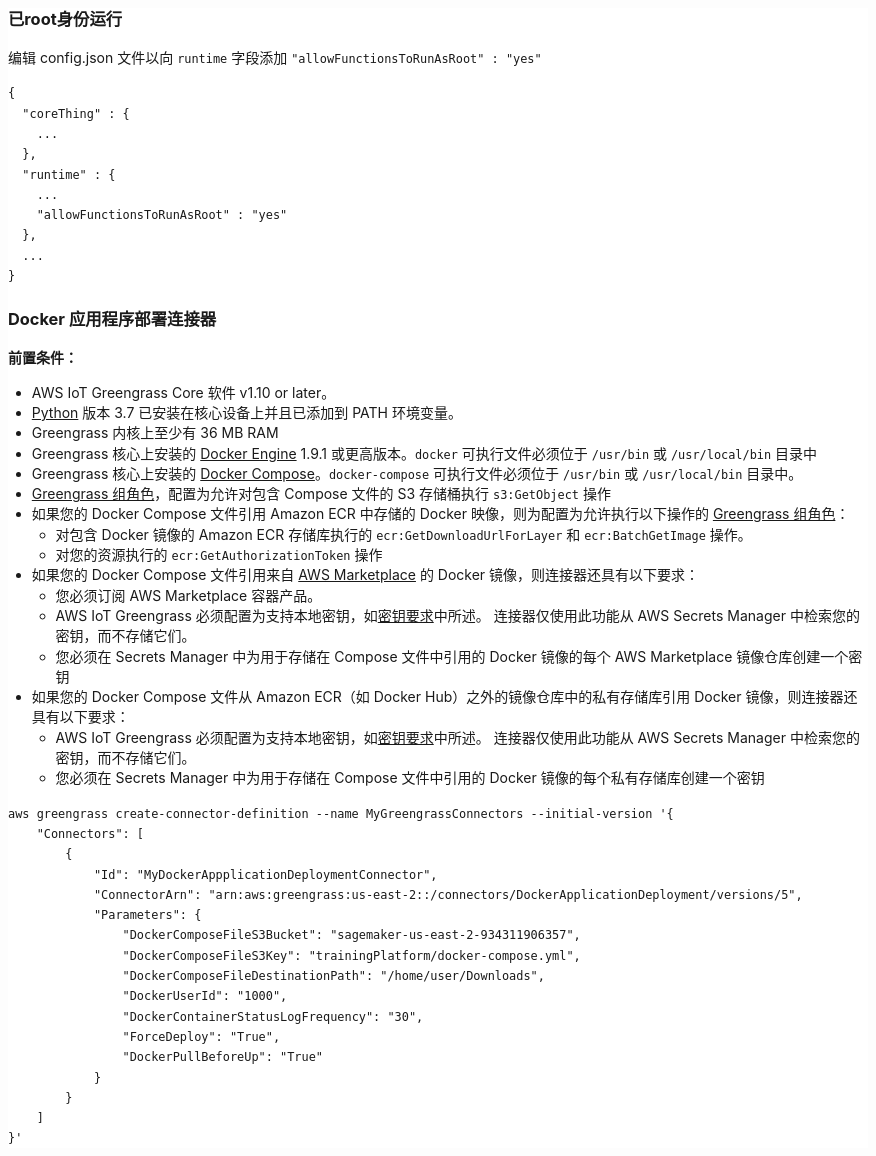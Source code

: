 ### 已root身份运行

编辑 config.json 文件以向 `runtime` 字段添加 `"allowFunctionsToRunAsRoot" : "yes"`

```
{
  "coreThing" : {
    ...
  },
  "runtime" : {
    ...
    "allowFunctionsToRunAsRoot" : "yes"
  },
  ...
}
```

### Docker 应用程序部署连接器

**前置条件：**

- AWS IoT Greengrass Core 软件 v1.10 or later。
- [Python](https://www.python.org/) 版本 3.7 已安装在核心设备上并且已添加到 PATH 环境变量。
- Greengrass 内核上至少有 36 MB RAM
- Greengrass 核心上安装的 [Docker Engine](https://docs.docker.com/install/) 1.9.1 或更高版本。`docker` 可执行文件必须位于 `/usr/bin` 或 `/usr/local/bin` 目录中
- Greengrass 核心上安装的 [Docker Compose](https://docs.docker.com/compose/install/)。`docker-compose` 可执行文件必须位于 `/usr/bin` 或 `/usr/local/bin` 目录中。
- [Greengrass 组角色](https://docs.aws.amazon.com/zh_cn/greengrass/latest/developerguide/group-role.html)，配置为允许对包含 Compose 文件的 S3 存储桶执行 `s3:GetObject` 操作
- 如果您的 Docker Compose 文件引用 Amazon ECR 中存储的 Docker 映像，则为配置为允许执行以下操作的 [Greengrass 组角色](https://docs.aws.amazon.com/zh_cn/greengrass/latest/developerguide/group-role.html)：
  - 对包含 Docker 镜像的 Amazon ECR 存储库执行的 `ecr:GetDownloadUrlForLayer` 和 `ecr:BatchGetImage` 操作。
  - 对您的资源执行的 `ecr:GetAuthorizationToken` 操作
- 如果您的 Docker Compose 文件引用来自 [AWS Marketplace](https://aws.amazon.com/marketplace) 的 Docker 镜像，则连接器还具有以下要求：
  - 您必须订阅 AWS Marketplace 容器产品。
  - AWS IoT Greengrass 必须配置为支持本地密钥，如[密钥要求](https://docs.aws.amazon.com/zh_cn/greengrass/latest/developerguide/secrets.html#secrets-reqs)中所述。 连接器仅使用此功能从 AWS Secrets Manager 中检索您的密钥，而不存储它们。
  - 您必须在 Secrets Manager 中为用于存储在 Compose 文件中引用的 Docker 镜像的每个 AWS Marketplace 镜像仓库创建一个密钥
- 如果您的 Docker Compose 文件从 Amazon ECR（如 Docker Hub）之外的镜像仓库中的私有存储库引用 Docker 镜像，则连接器还具有以下要求：
  - AWS IoT Greengrass 必须配置为支持本地密钥，如[密钥要求](https://docs.aws.amazon.com/zh_cn/greengrass/latest/developerguide/secrets.html#secrets-reqs)中所述。 连接器仅使用此功能从 AWS Secrets Manager 中检索您的密钥，而不存储它们。
  - 您必须在 Secrets Manager 中为用于存储在 Compose 文件中引用的 Docker 镜像的每个私有存储库创建一个密钥

```
aws greengrass create-connector-definition --name MyGreengrassConnectors --initial-version '{
    "Connectors": [
        {
            "Id": "MyDockerAppplicationDeploymentConnector",
            "ConnectorArn": "arn:aws:greengrass:us-east-2::/connectors/DockerApplicationDeployment/versions/5",
            "Parameters": {
                "DockerComposeFileS3Bucket": "sagemaker-us-east-2-934311906357",
                "DockerComposeFileS3Key": "trainingPlatform/docker-compose.yml",
                "DockerComposeFileDestinationPath": "/home/user/Downloads",
                "DockerUserId": "1000",
                "DockerContainerStatusLogFrequency": "30",
                "ForceDeploy": "True",
                "DockerPullBeforeUp": "True"
            }
        }
    ]
}'
```
